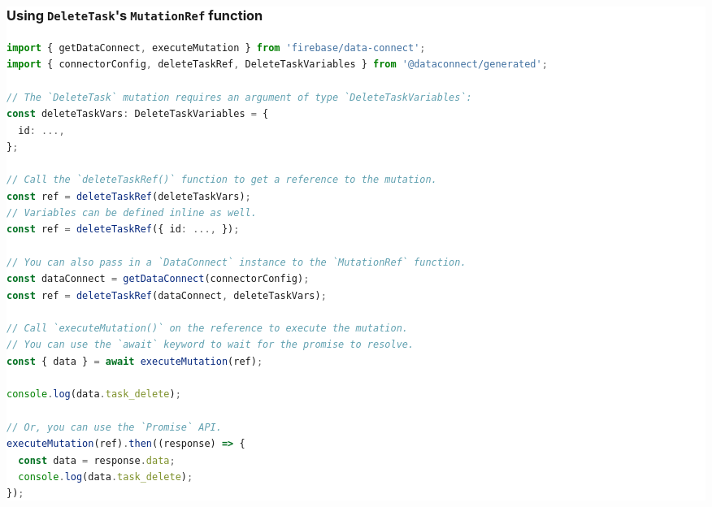 ### Using `DeleteTask`'s `MutationRef` function

```typescript
import { getDataConnect, executeMutation } from 'firebase/data-connect';
import { connectorConfig, deleteTaskRef, DeleteTaskVariables } from '@dataconnect/generated';

// The `DeleteTask` mutation requires an argument of type `DeleteTaskVariables`:
const deleteTaskVars: DeleteTaskVariables = {
  id: ..., 
};

// Call the `deleteTaskRef()` function to get a reference to the mutation.
const ref = deleteTaskRef(deleteTaskVars);
// Variables can be defined inline as well.
const ref = deleteTaskRef({ id: ..., });

// You can also pass in a `DataConnect` instance to the `MutationRef` function.
const dataConnect = getDataConnect(connectorConfig);
const ref = deleteTaskRef(dataConnect, deleteTaskVars);

// Call `executeMutation()` on the reference to execute the mutation.
// You can use the `await` keyword to wait for the promise to resolve.
const { data } = await executeMutation(ref);

console.log(data.task_delete);

// Or, you can use the `Promise` API.
executeMutation(ref).then((response) => {
  const data = response.data;
  console.log(data.task_delete);
});
```

